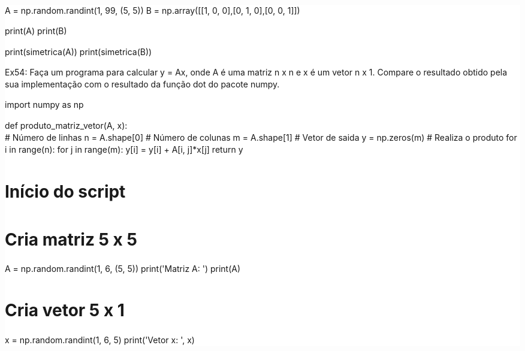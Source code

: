 A = np.random.randint(1, 99, (5, 5))
B = np.array([[1, 0, 0],[0, 1, 0],[0, 0, 1]])


print(A)
print(B)


print(simetrica(A))
print(simetrica(B))




Ex54: Faça um programa para calcular y = Ax, onde A é uma matriz n x n e x é um vetor n x 1. Compare o resultado obtido pela sua implementação com o resultado da função dot do pacote numpy. 
  

import numpy as np


def produto_matriz_vetor(A, x):  
    # Número de linhas
    n = A.shape[0]
    # Número de colunas
    m = A.shape[1]
    # Vetor de saida
    y = np.zeros(m)
    # Realiza o produto
    for i in range(n):
        for j in range(m):
            y[i] = y[i] + A[i, j]*x[j]
    return y


# Início do script  


# Cria matriz 5 x 5
A = np.random.randint(1, 6, (5, 5))
print('Matriz A: ')
print(A)


# Cria vetor 5 x 1
x = np.random.randint(1, 6, 5)
print('Vetor x: ', x)

